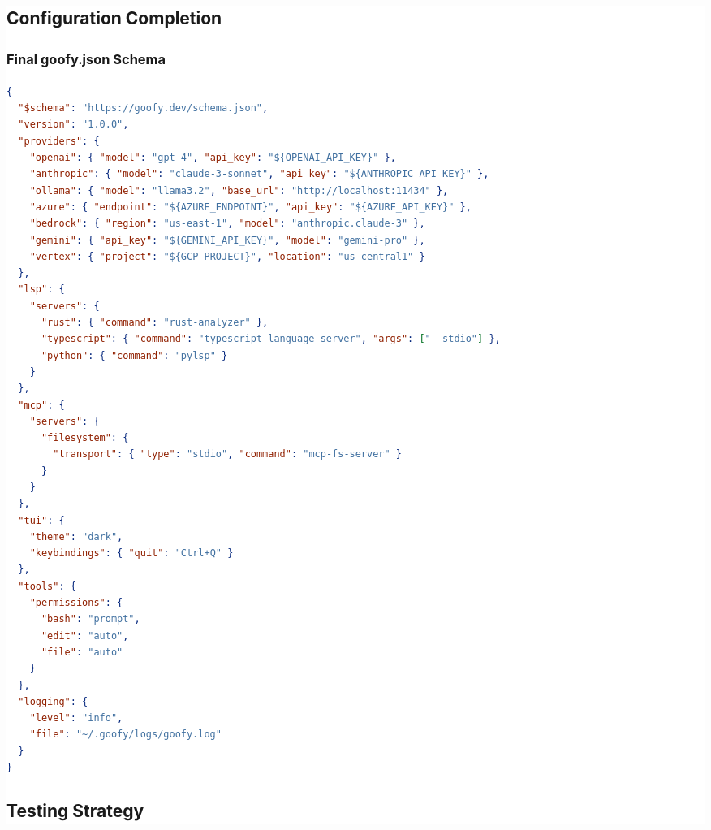## Configuration Completion

### Final goofy.json Schema

```json
{
  "$schema": "https://goofy.dev/schema.json",
  "version": "1.0.0",
  "providers": {
    "openai": { "model": "gpt-4", "api_key": "${OPENAI_API_KEY}" },
    "anthropic": { "model": "claude-3-sonnet", "api_key": "${ANTHROPIC_API_KEY}" },
    "ollama": { "model": "llama3.2", "base_url": "http://localhost:11434" },
    "azure": { "endpoint": "${AZURE_ENDPOINT}", "api_key": "${AZURE_API_KEY}" },
    "bedrock": { "region": "us-east-1", "model": "anthropic.claude-3" },
    "gemini": { "api_key": "${GEMINI_API_KEY}", "model": "gemini-pro" },
    "vertex": { "project": "${GCP_PROJECT}", "location": "us-central1" }
  },
  "lsp": {
    "servers": {
      "rust": { "command": "rust-analyzer" },
      "typescript": { "command": "typescript-language-server", "args": ["--stdio"] },
      "python": { "command": "pylsp" }
    }
  },
  "mcp": {
    "servers": {
      "filesystem": {
        "transport": { "type": "stdio", "command": "mcp-fs-server" }
      }
    }
  },
  "tui": {
    "theme": "dark",
    "keybindings": { "quit": "Ctrl+Q" }
  },
  "tools": {
    "permissions": {
      "bash": "prompt",
      "edit": "auto",
      "file": "auto"
    }
  },
  "logging": {
    "level": "info",
    "file": "~/.goofy/logs/goofy.log"
  }
}
```

## Testing Strategy
